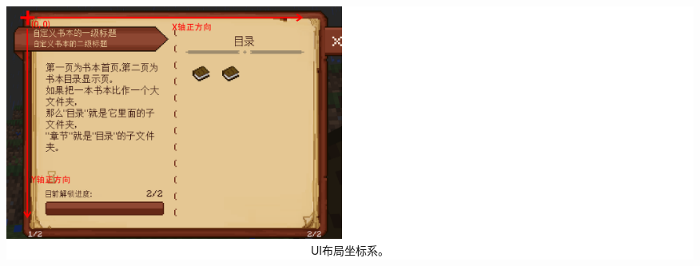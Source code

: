 <img id="book_ui_coordinate" src="../picture/customBook/pages/axis.png" alt="axis" style="zoom: 41%;" />

<center>UI布局坐标系。</center>
